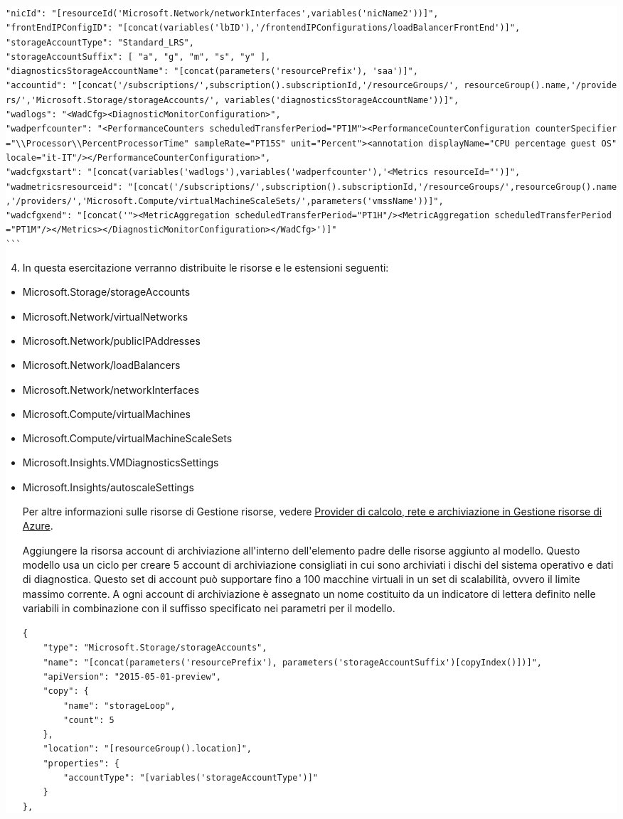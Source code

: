 	"nicId": "[resourceId('Microsoft.Network/networkInterfaces',variables('nicName2'))]",
	"frontEndIPConfigID": "[concat(variables('lbID'),'/frontendIPConfigurations/loadBalancerFrontEnd')]",
	"storageAccountType": "Standard_LRS",
	"storageAccountSuffix": [ "a", "g", "m", "s", "y" ],
	"diagnosticsStorageAccountName": "[concat(parameters('resourcePrefix'), 'saa')]",
	"accountid": "[concat('/subscriptions/',subscription().subscriptionId,'/resourceGroups/', resourceGroup().name,'/providers/','Microsoft.Storage/storageAccounts/', variables('diagnosticsStorageAccountName'))]",
	"wadlogs": "<WadCfg><DiagnosticMonitorConfiguration>",
	"wadperfcounter": "<PerformanceCounters scheduledTransferPeriod="PT1M"><PerformanceCounterConfiguration counterSpecifier="\\Processor\\PercentProcessorTime" sampleRate="PT15S" unit="Percent"><annotation displayName="CPU percentage guest OS" locale="it-IT"/></PerformanceCounterConfiguration>",
	"wadcfgxstart": "[concat(variables('wadlogs'),variables('wadperfcounter'),'<Metrics resourceId="')]",
	"wadmetricsresourceid": "[concat('/subscriptions/',subscription().subscriptionId,'/resourceGroups/',resourceGroup().name ,'/providers/','Microsoft.Compute/virtualMachineScaleSets/',parameters('vmssName'))]",
	"wadcfgxend": "[concat('"><MetricAggregation scheduledTransferPeriod="PT1H"/><MetricAggregation scheduledTransferPeriod="PT1M"/></Metrics></DiagnosticMonitorConfiguration></WadCfg>')]"
	```

4. In questa esercitazione verranno distribuite le risorse e le estensioni seguenti:

 - Microsoft.Storage/storageAccounts
 - Microsoft.Network/virtualNetworks
 - Microsoft.Network/publicIPAddresses
 - Microsoft.Network/loadBalancers
 - Microsoft.Network/networkInterfaces
 - Microsoft.Compute/virtualMachines
 - Microsoft.Compute/virtualMachineScaleSets
 - Microsoft.Insights.VMDiagnosticsSettings
 - Microsoft.Insights/autoscaleSettings

	Per altre informazioni sulle risorse di Gestione risorse, vedere [Provider di calcolo, rete e archiviazione in Gestione risorse di Azure](virtual-machines-windows-compare-deployment-models.md).

	Aggiungere la risorsa account di archiviazione all'interno dell'elemento padre delle risorse aggiunto al modello. Questo modello usa un ciclo per creare 5 account di archiviazione consigliati in cui sono archiviati i dischi del sistema operativo e dati di diagnostica. Questo set di account può supportare fino a 100 macchine virtuali in un set di scalabilità, ovvero il limite massimo corrente. A ogni account di archiviazione è assegnato un nome costituito da un indicatore di lettera definito nelle variabili in combinazione con il suffisso specificato nei parametri per il modello.

	```
	{
		"type": "Microsoft.Storage/storageAccounts",
		"name": "[concat(parameters('resourcePrefix'), parameters('storageAccountSuffix')[copyIndex()])]",
		"apiVersion": "2015-05-01-preview",
		"copy": {
			"name": "storageLoop",
			"count": 5
		},
		"location": "[resourceGroup().location]",
		"properties": {
			"accountType": "[variables('storageAccountType')]"
		}
	},
	```
